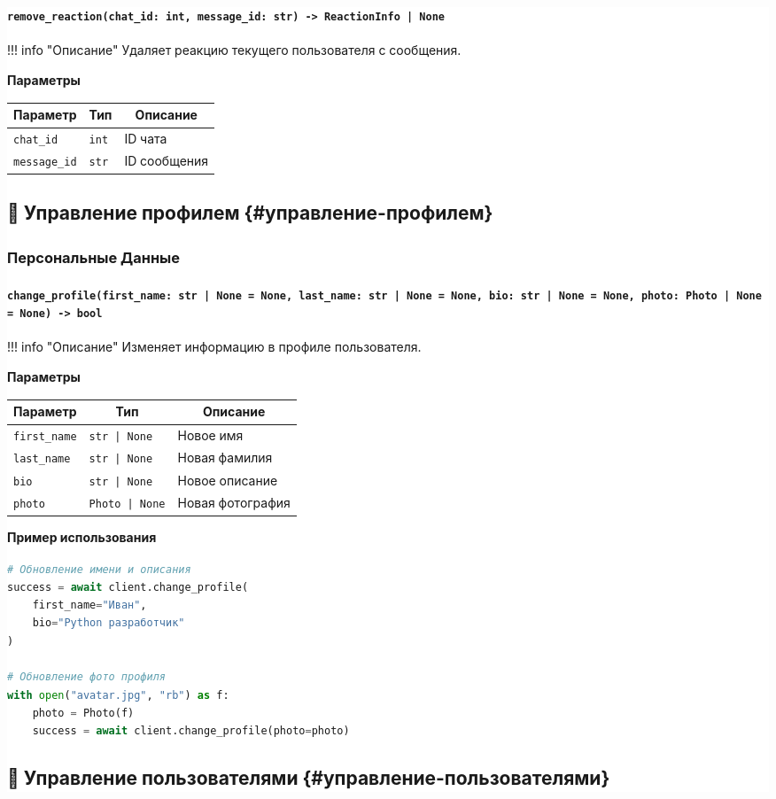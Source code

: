 #### `remove_reaction(chat_id: int, message_id: str) -> ReactionInfo | None`

!!! info "Описание"
    Удаляет реакцию текущего пользователя с сообщения.

**Параметры**

| Параметр | Тип | Описание |
|----------|-----|----------|
| `chat_id` | `int` | ID чата |
| `message_id` | `str` | ID сообщения |

## 👤 Управление профилем {#управление-профилем}

### Персональные Данные

#### `change_profile(first_name: str | None = None, last_name: str | None = None, bio: str | None = None, photo: Photo | None = None) -> bool`

!!! info "Описание"
    Изменяет информацию в профиле пользователя.

**Параметры**

| Параметр | Тип | Описание |
|----------|-----|----------|
| `first_name` | `str \| None` | Новое имя |
| `last_name` | `str \| None` | Новая фамилия |
| `bio` | `str \| None` | Новое описание |
| `photo` | `Photo \| None` | Новая фотография |

**Пример использования**
```python
# Обновление имени и описания
success = await client.change_profile(
    first_name="Иван",
    bio="Python разработчик"
)

# Обновление фото профиля
with open("avatar.jpg", "rb") as f:
    photo = Photo(f)
    success = await client.change_profile(photo=photo)
```

## 👥 Управление пользователями {#управление-пользователями}
